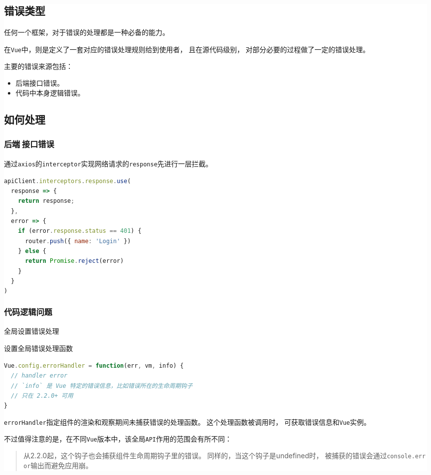 ## 错误类型

任何一个框架，对于错误的处理都是一种必备的能力。

在`Vue`中，则是定义了一套对应的错误处理规则给到使用者，
且在源代码级别，
对部分必要的过程做了一定的错误处理。

主要的错误来源包括：
- 后端接口错误。
- 代码中本身逻辑错误。

## 如何处理

### 后端 接口错误

通过`axios`的`interceptor`实现网络请求的`response`先进行一层拦截。

```js
apiClient.interceptors.response.use(
  response => {
    return response;
  },
  error => {
    if (error.response.status == 401) {
      router.push({ name: 'Login' })
    } else {
      return Promise.reject(error)
    }
  }
)
```
### 代码逻辑问题

全局设置错误处理

设置全局错误处理函数

```js
Vue.config.errorHandler = function(err, vm, info) {
  // handler error
  // `info` 是 Vue 特定的错误信息，比如错误所在的生命周期钩子
  // 只在 2.2.0+ 可用
}
```

`errorHandler`指定组件的渲染和观察期间未捕获错误的处理函数。
这个处理函数被调用时，
可获取错误信息和`Vue`实例。

不过值得注意的是，在不同`Vue`版本中，该全局`API`作用的范围会有所不同：

> 从2.2.0起，这个钩子也会捕获组件生命周期钩子里的错误。
> 同样的，当这个钩子是undefined时，
> 被捕获的错误会通过`console.error`输出而避免应用崩。
